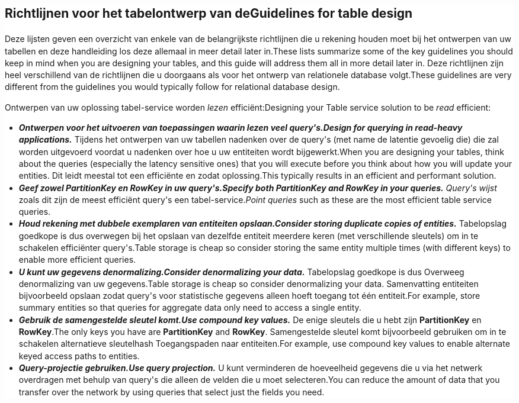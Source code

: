 ## <a name="guidelines-for-table-design"></a><span data-ttu-id="0883e-215">Richtlijnen voor het tabelontwerp van de</span><span class="sxs-lookup"><span data-stu-id="0883e-215">Guidelines for table design</span></span>
<span data-ttu-id="0883e-216">Deze lijsten geven een overzicht van enkele van de belangrijkste richtlijnen die u rekening houden moet bij het ontwerpen van uw tabellen en deze handleiding los deze allemaal in meer detail later in.</span><span class="sxs-lookup"><span data-stu-id="0883e-216">These lists summarize some of the key guidelines you should keep in mind when you are designing your tables, and this guide will address them all in more detail later in.</span></span> <span data-ttu-id="0883e-217">Deze richtlijnen zijn heel verschillend van de richtlijnen die u doorgaans als voor het ontwerp van relationele database volgt.</span><span class="sxs-lookup"><span data-stu-id="0883e-217">These guidelines are very different from the guidelines you would typically follow for relational database design.</span></span>  

<span data-ttu-id="0883e-218">Ontwerpen van uw oplossing tabel-service worden *lezen* efficiënt:</span><span class="sxs-lookup"><span data-stu-id="0883e-218">Designing your Table service solution to be *read* efficient:</span></span>

* <span data-ttu-id="0883e-219">***Ontwerpen voor het uitvoeren van toepassingen waarin lezen veel query's.***</span><span class="sxs-lookup"><span data-stu-id="0883e-219">***Design for querying in read-heavy applications.***</span></span> <span data-ttu-id="0883e-220">Tijdens het ontwerpen van uw tabellen nadenken over de query's (met name de latentie gevoelig die) die zal worden uitgevoerd voordat u nadenken over hoe u uw entiteiten wordt bijgewerkt.</span><span class="sxs-lookup"><span data-stu-id="0883e-220">When you are designing your tables, think about the queries (especially the latency sensitive ones) that you will execute before you think about how you will update your entities.</span></span> <span data-ttu-id="0883e-221">Dit leidt meestal tot een efficiënte en zodat oplossing.</span><span class="sxs-lookup"><span data-stu-id="0883e-221">This typically results in an efficient and performant solution.</span></span>  
* <span data-ttu-id="0883e-222">***Geef zowel PartitionKey en RowKey in uw query's.***</span><span class="sxs-lookup"><span data-stu-id="0883e-222">***Specify both PartitionKey and RowKey in your queries.***</span></span> <span data-ttu-id="0883e-223">*Query's wijst* zoals dit zijn de meest efficiënt query's een tabel-service.</span><span class="sxs-lookup"><span data-stu-id="0883e-223">*Point queries* such as these are the most efficient table service queries.</span></span>  
* <span data-ttu-id="0883e-224">***Houd rekening met dubbele exemplaren van entiteiten opslaan.***</span><span class="sxs-lookup"><span data-stu-id="0883e-224">***Consider storing duplicate copies of entities.***</span></span> <span data-ttu-id="0883e-225">Tabelopslag goedkope is dus overwegen bij het opslaan van dezelfde entiteit meerdere keren (met verschillende sleutels) om in te schakelen efficiënter query's.</span><span class="sxs-lookup"><span data-stu-id="0883e-225">Table storage is cheap so consider storing the same entity multiple times (with different keys) to enable more efficient queries.</span></span>  
* <span data-ttu-id="0883e-226">***U kunt uw gegevens denormalizing.***</span><span class="sxs-lookup"><span data-stu-id="0883e-226">***Consider denormalizing your data.***</span></span> <span data-ttu-id="0883e-227">Tabelopslag goedkope is dus Overweeg denormalizing van uw gegevens.</span><span class="sxs-lookup"><span data-stu-id="0883e-227">Table storage is cheap so consider denormalizing your data.</span></span> <span data-ttu-id="0883e-228">Samenvatting entiteiten bijvoorbeeld opslaan zodat query's voor statistische gegevens alleen hoeft toegang tot één entiteit.</span><span class="sxs-lookup"><span data-stu-id="0883e-228">For example, store summary entities so that queries for aggregate data only need to access a single entity.</span></span>  
* <span data-ttu-id="0883e-229">***Gebruik de samengestelde sleutel komt.***</span><span class="sxs-lookup"><span data-stu-id="0883e-229">***Use compound key values.***</span></span> <span data-ttu-id="0883e-230">De enige sleutels die u hebt zijn **PartitionKey** en **RowKey**.</span><span class="sxs-lookup"><span data-stu-id="0883e-230">The only keys you have are **PartitionKey** and **RowKey**.</span></span> <span data-ttu-id="0883e-231">Samengestelde sleutel komt bijvoorbeeld gebruiken om in te schakelen alternatieve sleutelhash Toegangspaden naar entiteiten.</span><span class="sxs-lookup"><span data-stu-id="0883e-231">For example, use compound key values to enable alternate keyed access paths to entities.</span></span>  
* <span data-ttu-id="0883e-232">***Query-projectie gebruiken.***</span><span class="sxs-lookup"><span data-stu-id="0883e-232">***Use query projection.***</span></span> <span data-ttu-id="0883e-233">U kunt verminderen de hoeveelheid gegevens die u via het netwerk overdragen met behulp van query's die alleen de velden die u moet selecteren.</span><span class="sxs-lookup"><span data-stu-id="0883e-233">You can reduce the amount of data that you transfer over the network by using queries that select just the fields you need.</span></span>  
